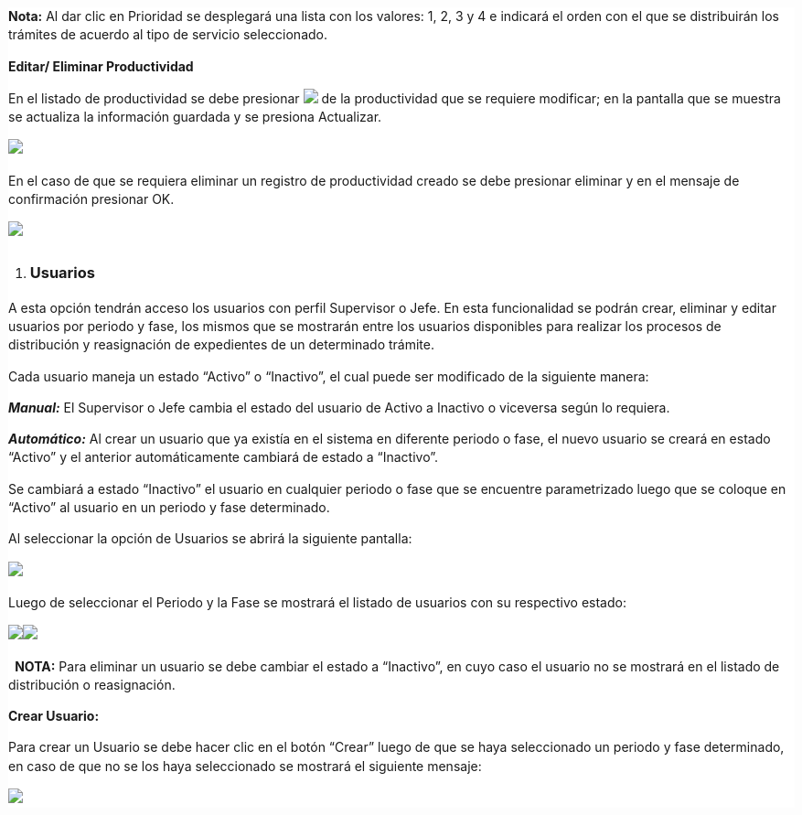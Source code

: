 **Nota:** Al dar clic en Prioridad se desplegará una lista con los valores: 1, 2, 3 y 4 e indicará el orden con el que se distribuirán los trámites de acuerdo al tipo de servicio seleccionado.


**Editar/ Eliminar Productividad**  

En el listado de productividad se debe presionar ![](Aspose.Words.4c7f5f8e-b924-4639-b7c2-bd41ea3c20da.012.png) de la productividad que se requiere modificar; en la pantalla que se muestra se actualiza la información guardada y se presiona Actualizar.

![](Aspose.Words.4c7f5f8e-b924-4639-b7c2-bd41ea3c20da.024.png)

En el caso de que se requiera eliminar un registro de productividad creado se debe presionar eliminar y en el mensaje de confirmación presionar OK.

![](Aspose.Words.4c7f5f8e-b924-4639-b7c2-bd41ea3c20da.025.png)

1. ### Usuarios
A esta opción tendrán acceso los usuarios con perfil Supervisor o Jefe. En esta funcionalidad se podrán crear, eliminar y editar usuarios por periodo y fase, los mismos que se mostrarán entre los usuarios disponibles para realizar los procesos de distribución y reasignación de expedientes de un determinado trámite. 

Cada usuario maneja un estado “Activo” o “Inactivo”, el cual puede ser modificado de la siguiente manera:

***Manual:*** El Supervisor o Jefe cambia el estado del usuario de Activo a Inactivo o viceversa según lo requiera.

***Automático:*** Al crear un usuario que ya existía en el sistema en diferente periodo o fase, el nuevo usuario se creará en estado “Activo” y el anterior automáticamente cambiará de estado a “Inactivo”.

Se cambiará a estado “Inactivo” el usuario en cualquier periodo o fase que se encuentre parametrizado luego que se coloque en “Activo” al usuario en un periodo y fase determinado.


Al seleccionar la opción de Usuarios se abrirá la siguiente pantalla: 

![](Aspose.Words.4c7f5f8e-b924-4639-b7c2-bd41ea3c20da.026.png)

Luego de seleccionar el Periodo y la Fase se mostrará el listado de usuarios con su respectivo estado:


![](Aspose.Words.4c7f5f8e-b924-4639-b7c2-bd41ea3c20da.027.png)![](Aspose.Words.4c7f5f8e-b924-4639-b7c2-bd41ea3c20da.028.png)

` `**NOTA:** Para eliminar un usuario se debe cambiar el estado a “Inactivo”, en cuyo caso el usuario no se mostrará en el listado de distribución o reasignación.

**Crear Usuario:**

Para crear un Usuario se debe hacer clic en el botón “Crear” luego de que se haya seleccionado un periodo y fase determinado, en caso de que no se los haya seleccionado se mostrará el siguiente mensaje:

![](Aspose.Words.4c7f5f8e-b924-4639-b7c2-bd41ea3c20da.021.png)
